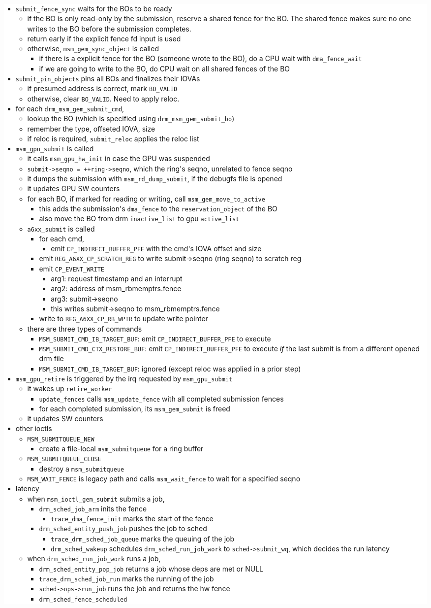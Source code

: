   - `submit_fence_sync` waits for the BOs to be ready
    - if the BO is only read-only by the submission, reserve a shared fence
      for the BO.  The shared fence makes sure no one writes to the BO before
      the submission completes.
    - return early if the explicit fence fd input is used
    - otherwise, `msm_gem_sync_object` is called
      - if there is a explicit fence for the BO (someone wrote to the BO), do
        a CPU wait with `dma_fence_wait`
      - if we are going to write to the BO, do CPU wait on all shared fences
        of the BO
  - `submit_pin_objects` pins all BOs and finalizes their IOVAs
    - if presumed address is correct, mark `BO_VALID`
    - otherwise, clear `BO_VALID`.  Need to apply reloc.
  - for each `drm_msm_gem_submit_cmd`,
    - lookup the BO (which is specified using `drm_msm_gem_submit_bo`)
    - remember the type, offseted IOVA, size
    - if reloc is required, `submit_reloc` applies the reloc list
  - `msm_gpu_submit` is called
    - it calls `msm_gpu_hw_init` in case the GPU was suspended
    - `submit->seqno = ++ring->seqno`, which the ring's seqno, unrelated to fence seqno
    - it dumps the submission with `msm_rd_dump_submit`, if the debugfs file is opened
    - it updates GPU SW counters
    - for each BO, if marked for reading or writing, call `msm_gem_move_to_active`
      - this adds the submission's `dma_fence` to the `reservation_object` of the BO
      - also move the BO from drm `inactive_list` to gpu `active_list`
    - `a6xx_submit` is called
      - for each cmd,
        - emit `CP_INDIRECT_BUFFER_PFE` with the cmd's IOVA offset and size
      - emit `REG_A6XX_CP_SCRATCH_REG` to write submit->seqno (ring seqno) to scratch reg
      - emit `CP_EVENT_WRITE`
        - arg1: request timestamp and an interrupt
        - arg2: address of msm_rbmemptrs.fence
        - arg3: submit->seqno
        - this writes submit->seqno to msm_rbmemptrs.fence
      - write to `REG_A6XX_CP_RB_WPTR` to update write pointer
    - there are three types of commands
      - `MSM_SUBMIT_CMD_IB_TARGET_BUF`: emit `CP_INDIRECT_BUFFER_PFE` to execute
      - `MSM_SUBMIT_CMD_CTX_RESTORE_BUF`: emit `CP_INDIRECT_BUFFER_PFE` to execute
        _if_ the last submit is from a different opened drm file
      - `MSM_SUBMIT_CMD_IB_TARGET_BUF`: ignored (except reloc was applied in a prior step)
  - `msm_gpu_retire` is triggered by the irq requested by `msm_gpu_submit` 
    - it wakes up `retire_worker`
      - `update_fences` calls `msm_update_fence` with all completed submission fences
      - for each completed submission, its `msm_gem_submit` is freed
    - it updates SW counters
- other ioctls
  - `MSM_SUBMITQUEUE_NEW`
    - create a file-local `msm_submitqueue` for a ring buffer
  - `MSM_SUBMITQUEUE_CLOSE`
    - destroy a `msm_submitqueue`
  - `MSM_WAIT_FENCE` is legacy path and calls `msm_wait_fence` to wait for a specified seqno
- latency
  - when `msm_ioctl_gem_submit` submits a job,
    - `drm_sched_job_arm` inits the fence
      - `trace_dma_fence_init` marks the start of the fence
    - `drm_sched_entity_push_job` pushes the job to sched
      - `trace_drm_sched_job_queue` marks the queuing of the job
      - `drm_sched_wakeup` schedules `drm_sched_run_job_work` to
        `sched->submit_wq`, which decides the run latency
  - when `drm_sched_run_job_work` runs a job,
    - `drm_sched_entity_pop_job` returns a job whose deps are met or NULL
    - `trace_drm_sched_job_run` marks the running of the job
    - `sched->ops->run_job` runs the job and returns the hw fence
    - `drm_sched_fence_scheduled`